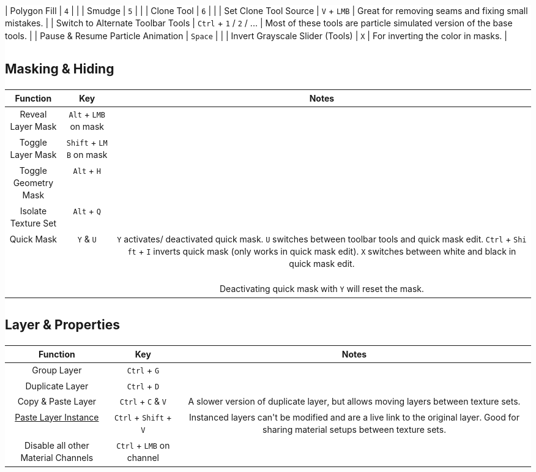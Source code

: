 |           Polygon Fill            |                 `4`                  |                                                                                                                       |
|              Smudge               |                 `5`                  |                                                                                                                       |
|            Clone Tool             |                 `6`                  |                                                                                                                       |
|       Set Clone Tool Source       |             `V` + `LMB`              |                                  Great for removing seams and fixing small mistakes.                                  |
| Switch to Alternate Toolbar Tools |       `Ctrl` + `1` / `2` / ...       |                         Most of these tools are particle simulated version of the base tools.                         |
| Pause & Resume Particle Animation |               `Space`                |                                                                                                                       |
|  Invert Grayscale Slider (Tools)  |                 `X`                  |                                           For inverting the color in masks.                                           |

## Masking & Hiding

|       Function       |           Key           |                                                                                                                                              Notes                                                                                                                                              |
| :------------------: | :---------------------: | :---------------------------------------------------------------------------------------------------------------------------------------------------------------------------------------------------------------------------------------------------------------------------------------------: |
|  Reveal Layer Mask   |  `Alt` + `LMB` on mask  |                                                                                                                                                                                                                                                                                                 |
|  Toggle Layer Mask   | `Shift` + `LMB` on mask |                                                                                                                                                                                                                                                                                                 |
| Toggle Geometry Mask |       `Alt` + `H`       |                                                                                                                                                                                                                                                                                                 |
| Isolate Texture Set  |       `Alt` + `Q`       |                                                                                                                                                                                                                                                                                                 |
|      Quick Mask      |        `Y` & `U`        | `Y` activates/ deactivated quick mask. `U` switches between toolbar tools and quick mask edit. `Ctrl` + `Shift` + `I` inverts quick mask (only works in quick mask edit). `X` switches between white and black in quick mask edit.<br><br>Deactivating quick mask with `Y` will reset the mask. |

## Layer & Properties

|                                                     Function                                                     |            Key             |                                                                Notes                                                                 |
| :--------------------------------------------------------------------------------------------------------------: | :------------------------: | :----------------------------------------------------------------------------------------------------------------------------------: |
|                                                   Group Layer                                                    |        `Ctrl` + `G`        |                                                                                                                                      |
|                                                 Duplicate Layer                                                  |        `Ctrl` + `D`        |                                                                                                                                      |
|                                                Copy & Paste Layer                                                |     `Ctrl` + `C` & `V`     |                         A slower version of duplicate layer, but allows moving layers between texture sets.                          |
| [Paste Layer Instance](https://helpx.adobe.com/substance-3d-painter/interface/layer-stack/layer-instancing.html) |   `Ctrl` + `Shift` + `V`   | Instanced layers can't be modified and are a live link to the original layer. Good for sharing material setups between texture sets. |
|                                       Disable all other Material Channels                                        | `Ctrl` + `LMB` on channel  |                                                                                                                                      |